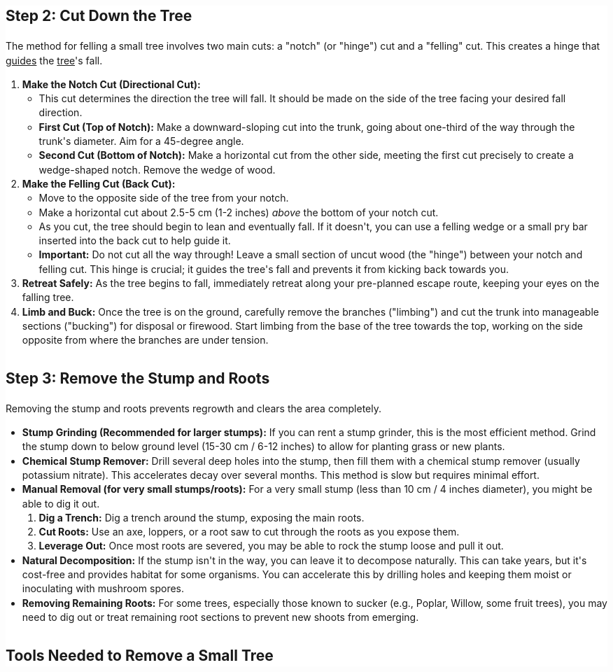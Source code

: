 ## Step 2: Cut Down the Tree

The method for felling a small tree involves two main cuts: a "notch" (or "hinge") cut and a "felling" cut. This creates a hinge that [guides](https://pestpolicy.com/10-trees-to-grow-in-containers/) the [tree](https://pestpolicy.com/can-i-plant-trees-and-shrubs-in-late-fall-or-winter/)'s fall.

1.  **Make the Notch Cut (Directional Cut):**
    * This cut determines the direction the tree will fall. It should be made on the side of the tree facing your desired fall direction.
    * **First Cut (Top of Notch):** Make a downward-sloping cut into the trunk, going about one-third of the way through the trunk's diameter. Aim for a 45-degree angle.
    * **Second Cut (Bottom of Notch):** Make a horizontal cut from the other side, meeting the first cut precisely to create a wedge-shaped notch. Remove the wedge of wood.
2.  **Make the Felling Cut (Back Cut):**
    * Move to the opposite side of the tree from your notch.
    * Make a horizontal cut about 2.5-5 cm (1-2 inches) *above* the bottom of your notch cut.
    * As you cut, the tree should begin to lean and eventually fall. If it doesn't, you can use a felling wedge or a small pry bar inserted into the back cut to help guide it.
    * **Important:** Do not cut all the way through! Leave a small section of uncut wood (the "hinge") between your notch and felling cut. This hinge is crucial; it guides the tree's fall and prevents it from kicking back towards you.
3.  **Retreat Safely:** As the tree begins to fall, immediately retreat along your pre-planned escape route, keeping your eyes on the falling tree.
4.  **Limb and Buck:** Once the tree is on the ground, carefully remove the branches ("limbing") and cut the trunk into manageable sections ("bucking") for disposal or firewood. Start limbing from the base of the tree towards the top, working on the side opposite from where the branches are under tension.

## Step 3: Remove the Stump and Roots

Removing the stump and roots prevents regrowth and clears the area completely.

* **Stump Grinding (Recommended for larger stumps):** If you can rent a stump grinder, this is the most efficient method. Grind the stump down to below ground level (15-30 cm / 6-12 inches) to allow for planting grass or new plants.
* **Chemical Stump Remover:** Drill several deep holes into the stump, then fill them with a chemical stump remover (usually potassium nitrate). This accelerates decay over several months. This method is slow but requires minimal effort.
* **Manual Removal (for very small stumps/roots):** For a very small stump (less than 10 cm / 4 inches diameter), you might be able to dig it out.
    1.  **Dig a Trench:** Dig a trench around the stump, exposing the main roots.
    2.  **Cut Roots:** Use an axe, loppers, or a root saw to cut through the roots as you expose them.
    3.  **Leverage Out:** Once most roots are severed, you may be able to rock the stump loose and pull it out.
* **Natural Decomposition:** If the stump isn't in the way, you can leave it to decompose naturally. This can take years, but it's cost-free and provides habitat for some organisms. You can accelerate this by drilling holes and keeping them moist or inoculating with mushroom spores.
* **Removing Remaining Roots:** For some trees, especially those known to sucker (e.g., Poplar, Willow, some fruit trees), you may need to dig out or treat remaining root sections to prevent new shoots from emerging.

## Tools Needed to Remove a Small Tree
